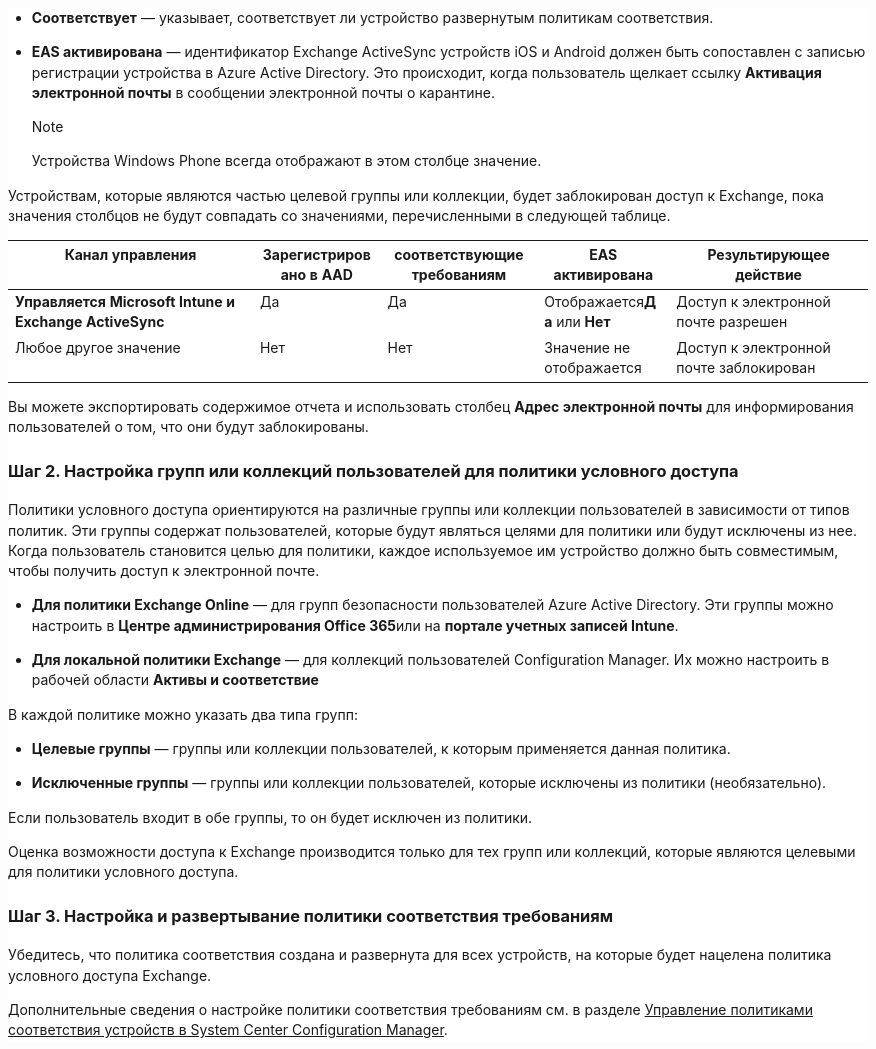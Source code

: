 -   **Соответствует** — указывает, соответствует ли устройство развернутым политикам соответствия.  

-   **EAS активирована** — идентификатор Exchange ActiveSync устройств iOS и Android должен быть сопоставлен с записью регистрации устройства в Azure Active Directory. Это происходит, когда пользователь щелкает ссылку **Активация электронной почты** в сообщении электронной почты о карантине.  

    > [!NOTE]  
    >  Устройства Windows Phone всегда отображают в этом столбце значение.  

 Устройствам, которые являются частью целевой группы или коллекции, будет заблокирован доступ к Exchange, пока значения столбцов не будут совпадать со значениями, перечисленными в следующей таблице.  

|Канал управления|Зарегистрировано в AAD|соответствующие требованиям|EAS активирована|Результирующее действие|  
|------------------------|--------------------|---------------|-------------------|----------------------|  
|**Управляется Microsoft Intune и Exchange ActiveSync**|Да|Да|Отображается**Да** или **Нет** |Доступ к электронной почте разрешен|  
|Любое другое значение|Нет|Нет|Значение не отображается|Доступ к электронной почте заблокирован|  

 Вы можете экспортировать содержимое отчета и использовать столбец **Адрес электронной почты** для информирования пользователей о том, что они будут заблокированы.  

### <a name="step-2-configure-user-groups-or-collections-for-the-conditional-access-policy"></a>Шаг 2. Настройка групп или коллекций пользователей для политики условного доступа  
 Политики условного доступа ориентируются на различные группы или коллекции пользователей в зависимости от типов политик. Эти группы содержат пользователей, которые будут являться целями для политики или будут исключены из нее. Когда пользователь становится целью для политики, каждое используемое им устройство должно быть совместимым, чтобы получить  доступ к электронной почте.  

-   **Для политики Exchange Online** — для групп безопасности пользователей Azure Active Directory. Эти группы можно настроить в **Центре администрирования Office 365**или на **портале учетных записей Intune**.  

-   **Для локальной политики Exchange** — для коллекций пользователей Configuration Manager. Их можно настроить в рабочей области **Активы и соответствие**  

 В каждой политике можно указать два типа групп:  

-   **Целевые группы** — группы или коллекции пользователей, к которым применяется данная политика.  

-   **Исключенные группы** — группы или коллекции пользователей, которые исключены из политики (необязательно).  

 Если пользователь входит в обе группы, то он будет исключен из политики.  

 Оценка возможности доступа к Exchange производится только для тех групп или коллекций, которые являются целевыми для политики условного доступа.  

### <a name="step-3-configure-and-deploy-a-compliance-policy"></a>Шаг 3. Настройка и развертывание политики соответствия требованиям  
 Убедитесь, что политика соответствия создана и развернута для всех устройств, на которые будет нацелена политика условного доступа Exchange.  

 Дополнительные сведения о настройке политики соответствия требованиям см. в разделе [Управление политиками соответствия устройств в System Center Configuration Manager](device-compliance-policies.md).  
